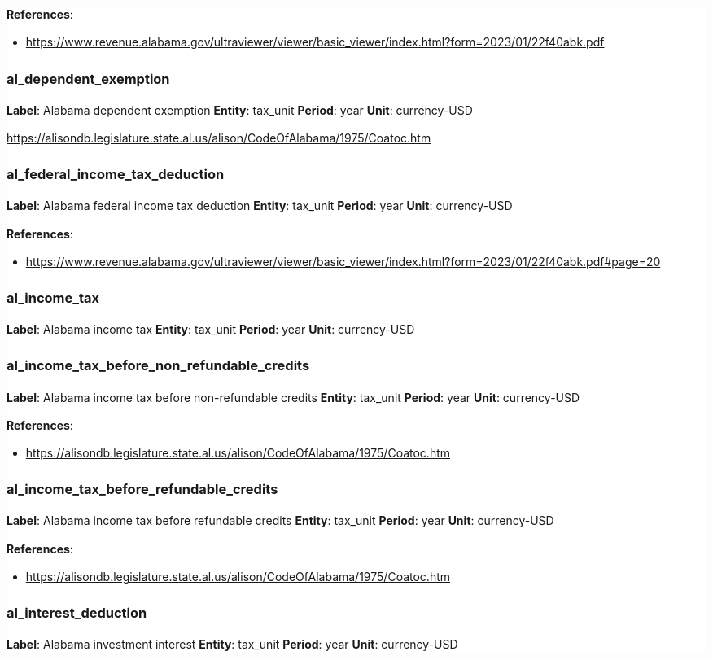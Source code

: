 **References**:
- https://www.revenue.alabama.gov/ultraviewer/viewer/basic_viewer/index.html?form=2023/01/22f40abk.pdf

### al_dependent_exemption

**Label**: Alabama dependent exemption
**Entity**: tax_unit
**Period**: year
**Unit**: currency-USD

https://alisondb.legislature.state.al.us/alison/CodeOfAlabama/1975/Coatoc.htm

### al_federal_income_tax_deduction

**Label**: Alabama federal income tax deduction
**Entity**: tax_unit
**Period**: year
**Unit**: currency-USD

**References**:
- https://www.revenue.alabama.gov/ultraviewer/viewer/basic_viewer/index.html?form=2023/01/22f40abk.pdf#page=20

### al_income_tax

**Label**: Alabama income tax
**Entity**: tax_unit
**Period**: year
**Unit**: currency-USD

### al_income_tax_before_non_refundable_credits

**Label**: Alabama income tax before non-refundable credits
**Entity**: tax_unit
**Period**: year
**Unit**: currency-USD

**References**:
-  https://alisondb.legislature.state.al.us/alison/CodeOfAlabama/1975/Coatoc.htm

### al_income_tax_before_refundable_credits

**Label**: Alabama income tax before refundable credits
**Entity**: tax_unit
**Period**: year
**Unit**: currency-USD

**References**:
-  https://alisondb.legislature.state.al.us/alison/CodeOfAlabama/1975/Coatoc.htm

### al_interest_deduction

**Label**: Alabama investment interest
**Entity**: tax_unit
**Period**: year
**Unit**: currency-USD
